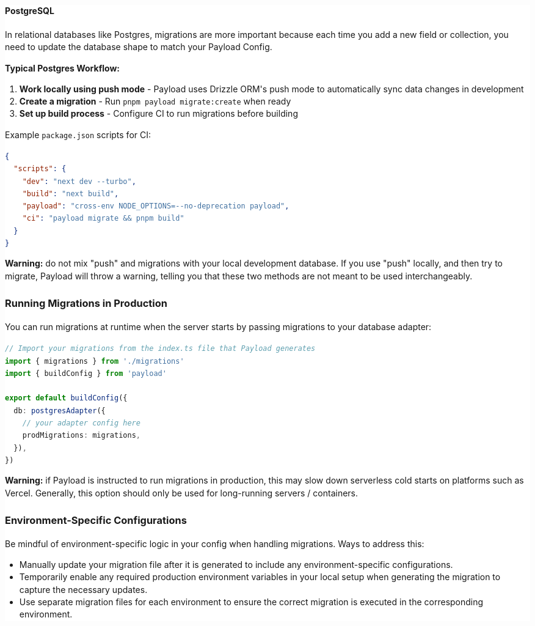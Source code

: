 #### PostgreSQL
In relational databases like Postgres, migrations are more important because each time you add a new field or collection, you need to update the database shape to match your Payload Config.

**Typical Postgres Workflow:**

1. **Work locally using push mode** - Payload uses Drizzle ORM's push mode to automatically sync data changes in development
2. **Create a migration** - Run `pnpm payload migrate:create` when ready
3. **Set up build process** - Configure CI to run migrations before building

Example `package.json` scripts for CI:
```json
{
  "scripts": {
    "dev": "next dev --turbo",
    "build": "next build",
    "payload": "cross-env NODE_OPTIONS=--no-deprecation payload",
    "ci": "payload migrate && pnpm build"
  }
}
```

**Warning:** do not mix "push" and migrations with your local development database. If you use "push" locally, and then try to migrate, Payload will throw a warning, telling you that these two methods are not meant to be used interchangeably.

### Running Migrations in Production

You can run migrations at runtime when the server starts by passing migrations to your database adapter:

```typescript
// Import your migrations from the index.ts file that Payload generates
import { migrations } from './migrations'
import { buildConfig } from 'payload'

export default buildConfig({
  db: postgresAdapter({
    // your adapter config here
    prodMigrations: migrations,
  }),
})
```

**Warning:** if Payload is instructed to run migrations in production, this may slow down serverless cold starts on platforms such as Vercel. Generally, this option should only be used for long-running servers / containers.

### Environment-Specific Configurations

Be mindful of environment-specific logic in your config when handling migrations. Ways to address this:

- Manually update your migration file after it is generated to include any environment-specific configurations.
- Temporarily enable any required production environment variables in your local setup when generating the migration to capture the necessary updates.
- Use separate migration files for each environment to ensure the correct migration is executed in the corresponding environment.
